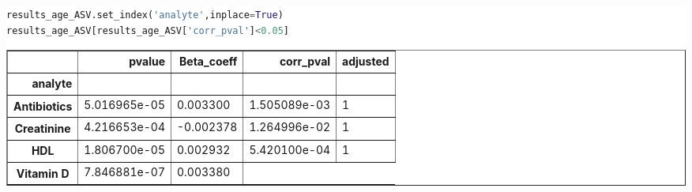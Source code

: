 


```python
results_age_ASV.set_index('analyte',inplace=True)
results_age_ASV[results_age_ASV['corr_pval']<0.05]
```




<div>
<style scoped>
    .dataframe tbody tr th:only-of-type {
        vertical-align: middle;
    }

    .dataframe tbody tr th {
        vertical-align: top;
    }

    .dataframe thead th {
        text-align: right;
    }
</style>
<table border="1" class="dataframe">
  <thead>
    <tr style="text-align: right;">
      <th></th>
      <th>pvalue</th>
      <th>Beta_coeff</th>
      <th>corr_pval</th>
      <th>adjusted</th>
    </tr>
    <tr>
      <th>analyte</th>
      <th></th>
      <th></th>
      <th></th>
      <th></th>
    </tr>
  </thead>
  <tbody>
    <tr>
      <th>Antibiotics</th>
      <td>5.016965e-05</td>
      <td>0.003300</td>
      <td>1.505089e-03</td>
      <td>1</td>
    </tr>
    <tr>
      <th>Creatinine</th>
      <td>4.216653e-04</td>
      <td>-0.002378</td>
      <td>1.264996e-02</td>
      <td>1</td>
    </tr>
    <tr>
      <th>HDL</th>
      <td>1.806700e-05</td>
      <td>0.002932</td>
      <td>5.420100e-04</td>
      <td>1</td>
    </tr>
    <tr>
      <th>Vitamin D</th>
      <td>7.846881e-07</td>
      <td>0.003380</td>